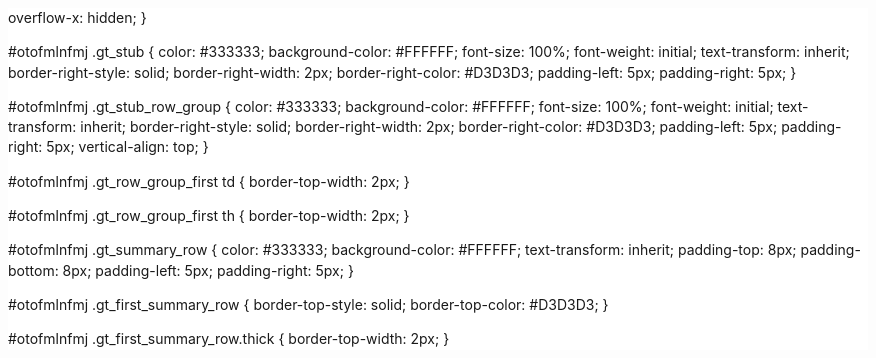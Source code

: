   overflow-x: hidden;
}

#otofmlnfmj .gt_stub {
  color: #333333;
  background-color: #FFFFFF;
  font-size: 100%;
  font-weight: initial;
  text-transform: inherit;
  border-right-style: solid;
  border-right-width: 2px;
  border-right-color: #D3D3D3;
  padding-left: 5px;
  padding-right: 5px;
}

#otofmlnfmj .gt_stub_row_group {
  color: #333333;
  background-color: #FFFFFF;
  font-size: 100%;
  font-weight: initial;
  text-transform: inherit;
  border-right-style: solid;
  border-right-width: 2px;
  border-right-color: #D3D3D3;
  padding-left: 5px;
  padding-right: 5px;
  vertical-align: top;
}

#otofmlnfmj .gt_row_group_first td {
  border-top-width: 2px;
}

#otofmlnfmj .gt_row_group_first th {
  border-top-width: 2px;
}

#otofmlnfmj .gt_summary_row {
  color: #333333;
  background-color: #FFFFFF;
  text-transform: inherit;
  padding-top: 8px;
  padding-bottom: 8px;
  padding-left: 5px;
  padding-right: 5px;
}

#otofmlnfmj .gt_first_summary_row {
  border-top-style: solid;
  border-top-color: #D3D3D3;
}

#otofmlnfmj .gt_first_summary_row.thick {
  border-top-width: 2px;
}
